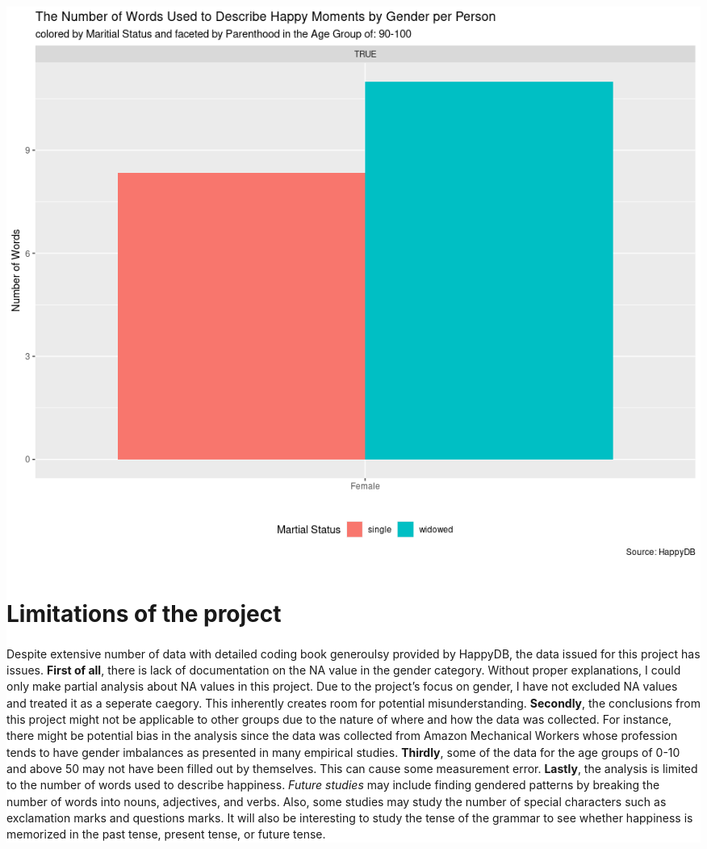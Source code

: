 ![](happiness_report_files/figure-gfm/by_gender_intersections-6.png)

# Limitations of the project

Despite extensive number of data with detailed coding book generoulsy
provided by HappyDB, the data issued for this project has issues.
**First of all**, there is lack of documentation on the NA value in the
gender category. Without proper explanations, I could only make partial
analysis about NA values in this project. Due to the project’s focus on
gender, I have not excluded NA values and treated it as a seperate
caegory. This inherently creates room for potential misunderstanding.
**Secondly**, the conclusions from this project might not be applicable
to other groups due to the nature of where and how the data was
collected. For instance, there might be potential bias in the analysis
since the data was collected from Amazon Mechanical Workers whose
profession tends to have gender imbalances as presented in many
empirical studies. **Thirdly**, some of the data for the age groups of
0-10 and above 50 may not have been filled out by themselves. This can
cause some measurement error. **Lastly**, the analysis is limited to the
number of words used to describe happiness. *Future studies* may include
finding gendered patterns by breaking the number of words into nouns,
adjectives, and verbs. Also, some studies may study the number of
special characters such as exclamation marks and questions marks. It
will also be interesting to study the tense of the grammar to see
whether happiness is memorized in the past tense, present tense, or
future tense.

